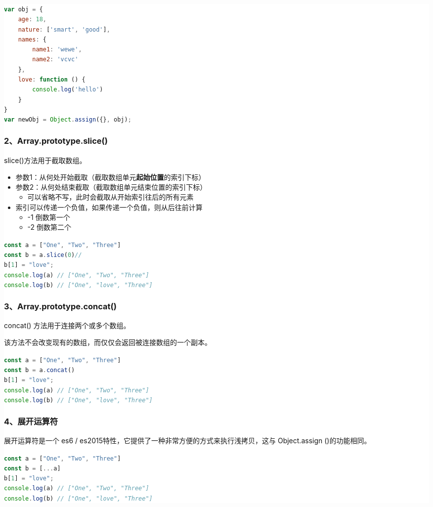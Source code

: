 ```js
var obj = {
    age: 18,
    nature: ['smart', 'good'],
    names: {
        name1: 'wewe',
        name2: 'vcvc'
    },
    love: function () {
        console.log('hello')
    }
}
var newObj = Object.assign({}, obj);
```

### 2、Array.prototype.slice()

slice()方法用于截取数组。

- 参数1：从何处开始截取（截取数组单元**起始位置**的索引下标）
- 参数2：从何处结束截取（截取数组单元结束位置的索引下标）
  - 可以省略不写，此时会截取从开始索引往后的所有元素
- 索引可以传递一个负值，如果传递一个负值，则从后往前计算
  - -1 倒数第一个
  - -2 倒数第二个

```js
const a = ["One", "Two", "Three"]
const b = a.slice(0)//
b[1] = "love";
console.log(a) // ["One", "Two", "Three"]
console.log(b) // ["One", "love", "Three"]
```

### 3、Array.prototype.concat()

concat() 方法用于连接两个或多个数组。

该方法不会改变现有的数组，而仅仅会返回被连接数组的一个副本。

```js
const a = ["One", "Two", "Three"]
const b = a.concat()
b[1] = "love";
console.log(a) // ["One", "Two", "Three"]
console.log(b) // ["One", "love", "Three"]
```

### 4、展开运算符

展开运算符是一个 es6 / es2015特性，它提供了一种非常方便的方式来执行浅拷贝，这与 Object.assign ()的功能相同。

```js
const a = ["One", "Two", "Three"]
const b = [...a]
b[1] = "love";
console.log(a) // ["One", "Two", "Three"]
console.log(b) // ["One", "love", "Three"]
```
